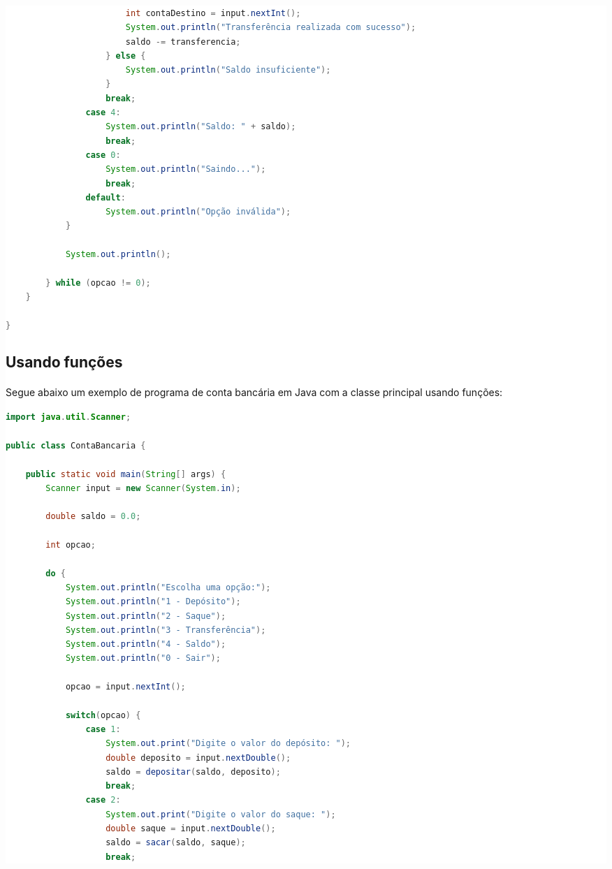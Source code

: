 ```java
                        int contaDestino = input.nextInt();
                        System.out.println("Transferência realizada com sucesso");
                        saldo -= transferencia;
                    } else {
                        System.out.println("Saldo insuficiente");
                    }
                    break;
                case 4:
                    System.out.println("Saldo: " + saldo);
                    break;
                case 0:
                    System.out.println("Saindo...");
                    break;
                default:
                    System.out.println("Opção inválida");
            }
            
            System.out.println();
            
        } while (opcao != 0);
    }

}
```

## Usando funções

Segue abaixo um exemplo de programa de conta bancária em Java com a classe principal usando funções:

```java
import java.util.Scanner;

public class ContaBancaria {

    public static void main(String[] args) {
        Scanner input = new Scanner(System.in);
        
        double saldo = 0.0;
        
        int opcao;
        
        do {
            System.out.println("Escolha uma opção:");
            System.out.println("1 - Depósito");
            System.out.println("2 - Saque");
            System.out.println("3 - Transferência");
            System.out.println("4 - Saldo");
            System.out.println("0 - Sair");
            
            opcao = input.nextInt();
            
            switch(opcao) {
                case 1:
                    System.out.print("Digite o valor do depósito: ");
                    double deposito = input.nextDouble();
                    saldo = depositar(saldo, deposito);
                    break;
                case 2:
                    System.out.print("Digite o valor do saque: ");
                    double saque = input.nextDouble();
                    saldo = sacar(saldo, saque);
                    break;
```